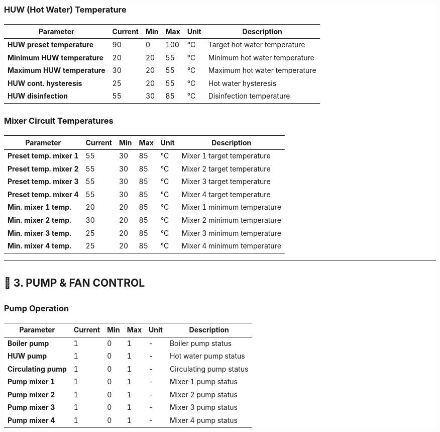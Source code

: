 ### **HUW (Hot Water) Temperature**

| Parameter | Current | Min | Max | Unit | Description |
|-----------|---------|-----|-----|------|-------------|
| **HUW preset temperature** | 90 | 0 | 100 | °C | Target hot water temperature |
| **Minimum HUW temperature** | 20 | 20 | 55 | °C | Minimum hot water temperature |
| **Maximum HUW temperature** | 30 | 20 | 55 | °C | Maximum hot water temperature |
| **HUW cont. hysteresis** | 25 | 20 | 55 | °C | Hot water hysteresis |
| **HUW disinfection** | 55 | 30 | 85 | °C | Disinfection temperature |

### **Mixer Circuit Temperatures**

| Parameter | Current | Min | Max | Unit | Description |
|-----------|---------|-----|-----|------|-------------|
| **Preset temp. mixer 1** | 55 | 30 | 85 | °C | Mixer 1 target temperature |
| **Preset temp. mixer 2** | 55 | 30 | 85 | °C | Mixer 2 target temperature |
| **Preset temp. mixer 3** | 55 | 30 | 85 | °C | Mixer 3 target temperature |
| **Preset temp. mixer 4** | 55 | 30 | 85 | °C | Mixer 4 target temperature |
| **Min. mixer 1 temp.** | 20 | 20 | 85 | °C | Mixer 1 minimum temperature |
| **Min. mixer 2 temp.** | 30 | 20 | 85 | °C | Mixer 2 minimum temperature |
| **Min. mixer 3 temp.** | 25 | 20 | 85 | °C | Mixer 3 minimum temperature |
| **Min. mixer 4 temp.** | 25 | 20 | 85 | °C | Mixer 4 minimum temperature |

---

## 🔄 **3. PUMP & FAN CONTROL**

### **Pump Operation**

| Parameter | Current | Min | Max | Unit | Description |
|-----------|---------|-----|-----|------|-------------|
| **Boiler pump** | 1 | 0 | 1 | - | Boiler pump status |
| **HUW pump** | 1 | 0 | 1 | - | Hot water pump status |
| **Circulating pump** | 1 | 0 | 1 | - | Circulating pump status |
| **Pump mixer 1** | 1 | 0 | 1 | - | Mixer 1 pump status |
| **Pump mixer 2** | 1 | 0 | 1 | - | Mixer 2 pump status |
| **Pump mixer 3** | 1 | 0 | 1 | - | Mixer 3 pump status |
| **Pump mixer 4** | 1 | 0 | 1 | - | Mixer 4 pump status |
